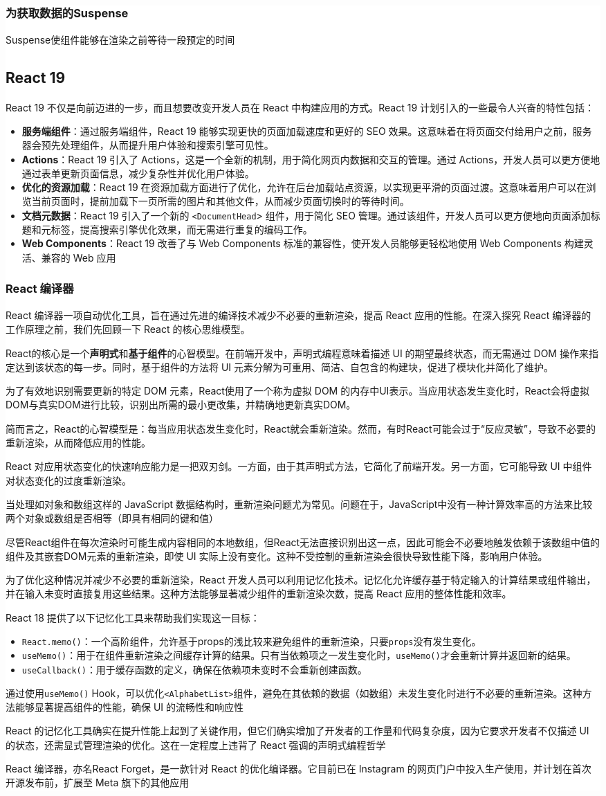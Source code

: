 

### 为获取数据的Suspense

Suspense使组件能够在渲染之前等待一段预定的时间

## React 19

React 19 不仅是向前迈进的一步，而且想要改变开发人员在 React 中构建应用的方式。React 19 计划引入的一些最令人兴奋的特性包括：

- **服务端组件**：通过服务端组件，React 19 能够实现更快的页面加载速度和更好的 SEO 效果。这意味着在将页面交付给用户之前，服务器会预先处理组件，从而提升用户体验和搜索引擎可见性。
- **Actions**：React 19 引入了 Actions，这是一个全新的机制，用于简化网页内数据和交互的管理。通过 Actions，开发人员可以更方便地通过表单更新页面信息，减少复杂性并优化用户体验。
- **优化的资源加载**：React 19 在资源加载方面进行了优化，允许在后台加载站点资源，以实现更平滑的页面过渡。这意味着用户可以在浏览当前页面时，提前加载下一页所需的图片和其他文件，从而减少页面切换时的等待时间。
- **文档元数据**：React 19 引入了一个新的 `<DocumentHead`> 组件，用于简化 SEO 管理。通过该组件，开发人员可以更方便地向页面添加标题和元标签，提高搜索引擎优化效果，而无需进行重复的编码工作。
- **Web Components**：React 19 改善了与 Web Components 标准的兼容性，使开发人员能够更轻松地使用 Web Components 构建灵活、兼容的 Web 应用

### React 编译器

React 编译器一项自动优化工具，旨在通过先进的编译技术减少不必要的重新渲染，提高 React 应用的性能。在深入探究 React 编译器的工作原理之前，我们先回顾一下 React 的核心思维模型。

React的核心是一个**声明式**和**基于组件**的心智模型。在前端开发中，声明式编程意味着描述 UI 的期望最终状态，而无需通过 DOM 操作来指定达到该状态的每一步。同时，基于组件的方法将 UI 元素分解为可重用、简洁、自包含的构建块，促进了模块化并简化了维护。

为了有效地识别需要更新的特定 DOM 元素，React使用了一个称为虚拟 DOM 的内存中UI表示。当应用状态发生变化时，React会将虚拟DOM与真实DOM进行比较，识别出所需的最小更改集，并精确地更新真实DOM。

简而言之，React的心智模型是：每当应用状态发生变化时，React就会重新渲染。然而，有时React可能会过于“反应灵敏”，导致不必要的重新渲染，从而降低应用的性能。

React 对应用状态变化的快速响应能力是一把双刃剑。一方面，由于其声明式方法，它简化了前端开发。另一方面，它可能导致 UI 中组件对状态变化的过度重新渲染。

当处理如对象和数组这样的 JavaScript 数据结构时，重新渲染问题尤为常见。问题在于，JavaScript中没有一种计算效率高的方法来比较两个对象或数组是否相等（即具有相同的键和值）

尽管React组件在每次渲染时可能生成内容相同的本地数组，但React无法直接识别出这一点，因此可能会不必要地触发依赖于该数组中值的组件及其嵌套DOM元素的重新渲染，即使 UI 实际上没有变化。这种不受控制的重新渲染会很快导致性能下降，影响用户体验。

为了优化这种情况并减少不必要的重新渲染，React 开发人员可以利用记忆化技术。记忆化允许缓存基于特定输入的计算结果或组件输出，并在输入未变时直接复用这些结果。这种方法能够显著减少组件的重新渲染次数，提高 React 应用的整体性能和效率。

React 18 提供了以下记忆化工具来帮助我们实现这一目标：

- `React.memo()`：一个高阶组件，允许基于props的浅比较来避免组件的重新渲染，只要`props`没有发生变化。
- `useMemo()`：用于在组件重新渲染之间缓存计算的结果。只有当依赖项之一发生变化时，`useMemo()`才会重新计算并返回新的结果。
- `useCallback()`：用于缓存函数的定义，确保在依赖项未变时不会重新创建函数。

通过使用`useMemo()` Hook，可以优化`<AlphabetList>`组件，避免在其依赖的数据（如数组）未发生变化时进行不必要的重新渲染。这种方法能够显著提高组件的性能，确保 UI 的流畅性和响应性

React 的记忆化工具确实在提升性能上起到了关键作用，但它们确实增加了开发者的工作量和代码复杂度，因为它要求开发者不仅描述 UI 的状态，还需显式管理渲染的优化。这在一定程度上违背了 React 强调的声明式编程哲学

React 编译器，亦名React Forget，是一款针对 React 的优化编译器。它目前已在 Instagram 的网页门户中投入生产使用，并计划在首次开源发布前，扩展至 Meta 旗下的其他应用

